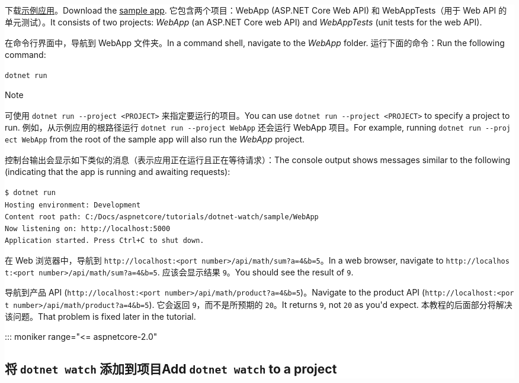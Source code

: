<span data-ttu-id="1d87d-109">下载[示例应用](https://github.com/dotnet/AspNetCore.Docs/tree/master/aspnetcore/tutorials/dotnet-watch/sample)。</span><span class="sxs-lookup"><span data-stu-id="1d87d-109">Download the [sample app](https://github.com/dotnet/AspNetCore.Docs/tree/master/aspnetcore/tutorials/dotnet-watch/sample).</span></span> <span data-ttu-id="1d87d-110">它包含两个项目：WebApp (ASP.NET Core Web API) 和 WebAppTests（用于 Web API 的单元测试）。</span><span class="sxs-lookup"><span data-stu-id="1d87d-110">It consists of two projects: *WebApp* (an ASP.NET Core web API) and *WebAppTests* (unit tests for the web API).</span></span>

<span data-ttu-id="1d87d-111">在命令行界面中，导航到 WebApp 文件夹。</span><span class="sxs-lookup"><span data-stu-id="1d87d-111">In a command shell, navigate to the *WebApp* folder.</span></span> <span data-ttu-id="1d87d-112">运行下面的命令：</span><span class="sxs-lookup"><span data-stu-id="1d87d-112">Run the following command:</span></span>

```dotnetcli
dotnet run
```

> [!NOTE]
> <span data-ttu-id="1d87d-113">可使用 `dotnet run --project <PROJECT>` 来指定要运行的项目。</span><span class="sxs-lookup"><span data-stu-id="1d87d-113">You can use `dotnet run --project <PROJECT>` to specify a project to run.</span></span> <span data-ttu-id="1d87d-114">例如，从示例应用的根路径运行 `dotnet run --project WebApp` 还会运行 WebApp 项目。</span><span class="sxs-lookup"><span data-stu-id="1d87d-114">For example, running `dotnet run --project WebApp` from the root of the sample app will also run the *WebApp* project.</span></span>

<span data-ttu-id="1d87d-115">控制台输出会显示如下类似的消息（表示应用正在运行且正在等待请求）：</span><span class="sxs-lookup"><span data-stu-id="1d87d-115">The console output shows messages similar to the following (indicating that the app is running and awaiting requests):</span></span>

```console
$ dotnet run
Hosting environment: Development
Content root path: C:/Docs/aspnetcore/tutorials/dotnet-watch/sample/WebApp
Now listening on: http://localhost:5000
Application started. Press Ctrl+C to shut down.
```

<span data-ttu-id="1d87d-116">在 Web 浏览器中，导航到 `http://localhost:<port number>/api/math/sum?a=4&b=5`。</span><span class="sxs-lookup"><span data-stu-id="1d87d-116">In a web browser, navigate to `http://localhost:<port number>/api/math/sum?a=4&b=5`.</span></span> <span data-ttu-id="1d87d-117">应该会显示结果 `9`。</span><span class="sxs-lookup"><span data-stu-id="1d87d-117">You should see the result of `9`.</span></span>

<span data-ttu-id="1d87d-118">导航到产品 API (`http://localhost:<port number>/api/math/product?a=4&b=5`)。</span><span class="sxs-lookup"><span data-stu-id="1d87d-118">Navigate to the product API (`http://localhost:<port number>/api/math/product?a=4&b=5`).</span></span> <span data-ttu-id="1d87d-119">它会返回 `9`，而不是所预期的 `20`。</span><span class="sxs-lookup"><span data-stu-id="1d87d-119">It returns `9`, not `20` as you'd expect.</span></span> <span data-ttu-id="1d87d-120">本教程的后面部分将解决该问题。</span><span class="sxs-lookup"><span data-stu-id="1d87d-120">That problem is fixed later in the tutorial.</span></span>

::: moniker range="<= aspnetcore-2.0"

## <a name="add-dotnet-watch-to-a-project"></a><span data-ttu-id="1d87d-121">将 `dotnet watch` 添加到项目</span><span class="sxs-lookup"><span data-stu-id="1d87d-121">Add `dotnet watch` to a project</span></span>

